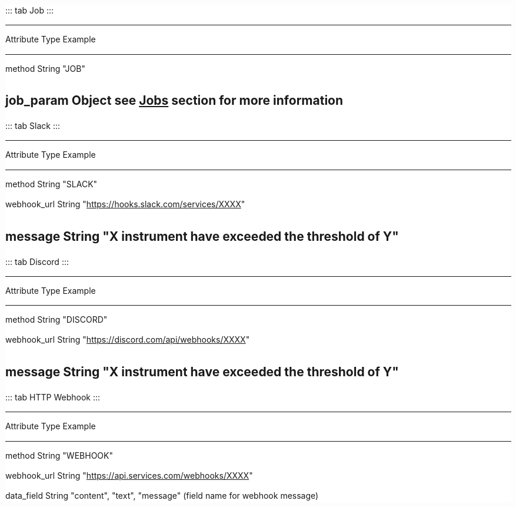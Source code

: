 ::: tab
Job
:::

  -----------------------------------------------------------------------
  Attribute    Type           Example
  ------------ -------------- -------------------------------------------
  method       String         \"JOB\"

  job_param    Object         see [Jobs]() section for more information
  -----------------------------------------------------------------------

::: tab
Slack
:::

  --------------------------------------------------------------------------
  Attribute     Type           Example
  ------------- -------------- ---------------------------------------------
  method        String         \"SLACK\"

  webhook_url   String         \"<https://hooks.slack.com/services/XXXX>\"

  message       String         \"X instrument have exceeded the threshold of
                               Y\"
  --------------------------------------------------------------------------

::: tab
Discord
:::

  --------------------------------------------------------------------------
  Attribute     Type           Example
  ------------- -------------- ---------------------------------------------
  method        String         \"DISCORD\"

  webhook_url   String         \"<https://discord.com/api/webhooks/XXXX>\"

  message       String         \"X instrument have exceeded the threshold of
                               Y\"
  --------------------------------------------------------------------------

::: tab
HTTP Webhook
:::

  ---------------------------------------------------------------------------
  Attribute     Type           Example
  ------------- -------------- ----------------------------------------------
  method        String         \"WEBHOOK\"

  webhook_url   String         \"<https://api.services.com/webhooks/XXXX>\"

  data_field    String         \"content\", \"text\", \"message\" (field name
                               for webhook message)
